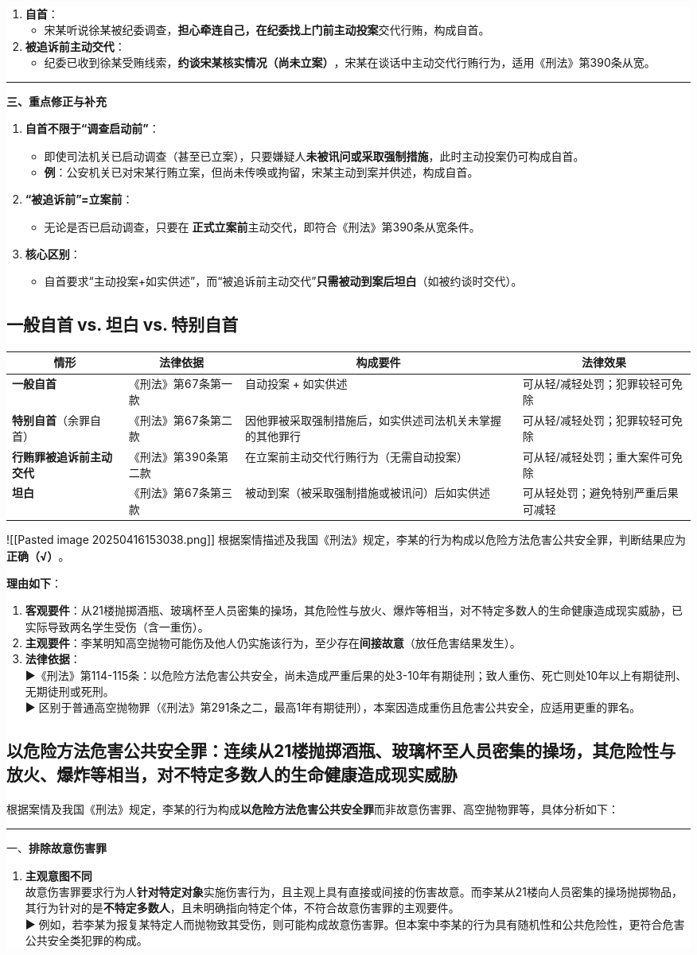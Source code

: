 1. ​**自首**​：
    - 宋某听说徐某被纪委调查， ​**担心牵连自己，在纪委找上门前主动投案**​ 交代行贿，构成自首。
2. ​**被追诉前主动交代**​：
    - 纪委已收到徐某受贿线索， ​**约谈宋某核实情况（尚未立案）​**，宋某在谈话中主动交代行贿行为，适用《刑法》第390条从宽。

---

​**三、重点修正与补充**​

1. ​**自首不限于“调查启动前”​**​：
    
    - 即使司法机关已启动调查（甚至已立案），只要嫌疑人 ​**未被讯问或采取强制措施**，此时主动投案仍可构成自首。
    - ​**例**​：公安机关已对宋某行贿立案，但尚未传唤或拘留，宋某主动到案并供述，构成自首。
2. ​**​“被追诉前”=立案前**​：
    
    - 无论是否已启动调查，只要在 ​**正式立案前**​ 主动交代，即符合《刑法》第390条从宽条件。
3. ​**核心区别**​：
    
    - 自首要求“主动投案+如实供述”，而“被追诉前主动交代” ​**只需被动到案后坦白**​（如被约谈时交代）。

## 一般自首 vs. 坦白 vs. 特别自首​

| ​**情形**​          | ​**法律依据**​   | ​**构成要件**​                   | ​**法律效果**​        |
| ----------------- | ------------ | ---------------------------- | ----------------- |
| ​**一般自首**​        | 《刑法》第67条第一款  | 自动投案 + 如实供述                  | 可从轻/减轻处罚；犯罪较轻可免除  |
| ​**特别自首**​（余罪自首）  | 《刑法》第67条第二款  | 因他罪被采取强制措施后，如实供述司法机关未掌握的其他罪行 | 可从轻/减轻处罚；犯罪较轻可免除  |
| ​**行贿罪被追诉前主动交代**​ | 《刑法》第390条第二款 | 在立案前主动交代行贿行为（无需自动投案）         | 可从轻/减轻处罚；重大案件可免除  |
| ​**坦白**​          | 《刑法》第67条第三款  | 被动到案（被采取强制措施或被讯问）后如实供述       | 可从轻处罚；避免特别严重后果可减轻 |

![[Pasted image 20250416153038.png]]
根据案情描述及我国《刑法》规定，李某的行为构成以危险方法危害公共安全罪，判断结果应为 ​**正确（√）​**。

​**理由如下**​：

1. ​**客观要件**​：从21楼抛掷酒瓶、玻璃杯至人员密集的操场，其危险性与放火、爆炸等相当，对不特定多数人的生命健康造成现实威胁，已实际导致两名学生受伤（含一重伤）。
2. ​**主观要件**​：李某明知高空抛物可能伤及他人仍实施该行为，至少存在**间接故意**​（放任危害结果发生）。
3. ​**法律依据**​：  
    ▶《刑法》第114-115条：以危险方法危害公共安全，尚未造成严重后果的处3-10年有期徒刑；致人重伤、死亡则处10年以上有期徒刑、无期徒刑或死刑。  
    ▶ 区别于普通高空抛物罪（《刑法》第291条之二，最高1年有期徒刑），本案因造成重伤且危害公共安全，应适用更重的罪名。

## 以危险方法危害公共安全罪：连续从21楼抛掷酒瓶、玻璃杯至人员密集的操场，其危险性与放火、爆炸等相当，对不特定多数人的生命健康造成现实威胁

根据案情及我国《刑法》规定，李某的行为构成**以危险方法危害公共安全罪**而非故意伤害罪、高空抛物罪等，具体分析如下：

---

一、**排除故意伤害罪**​

1. ​**主观意图不同**​  
    故意伤害罪要求行为人**针对特定对象**实施伤害行为，且主观上具有直接或间接的伤害故意。而李某从21楼向人员密集的操场抛掷物品，其行为针对的是**不特定多数人**，且未明确指向特定个体，不符合故意伤害罪的主观要件。  
    ▶ 例如，若李某为报复某特定人而抛物致其受伤，则可能构成故意伤害罪。但本案中李某的行为具有随机性和公共危险性，更符合危害公共安全类犯罪的构成。
    